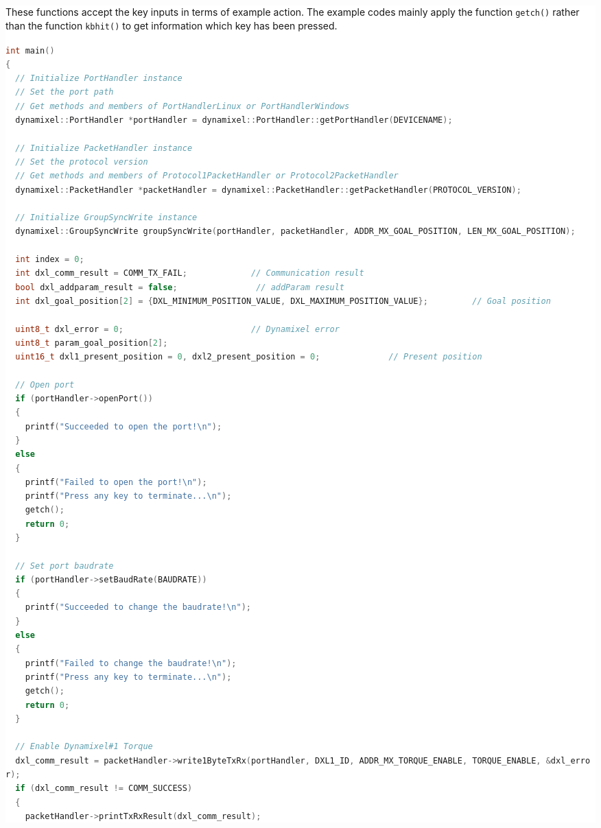 These functions accept the key inputs in terms of example action. The example codes mainly apply the function `getch()` rather than the function `kbhit()` to get information which key has been pressed.

``` cpp
int main()
{
  // Initialize PortHandler instance
  // Set the port path
  // Get methods and members of PortHandlerLinux or PortHandlerWindows
  dynamixel::PortHandler *portHandler = dynamixel::PortHandler::getPortHandler(DEVICENAME);

  // Initialize PacketHandler instance
  // Set the protocol version
  // Get methods and members of Protocol1PacketHandler or Protocol2PacketHandler
  dynamixel::PacketHandler *packetHandler = dynamixel::PacketHandler::getPacketHandler(PROTOCOL_VERSION);

  // Initialize GroupSyncWrite instance
  dynamixel::GroupSyncWrite groupSyncWrite(portHandler, packetHandler, ADDR_MX_GOAL_POSITION, LEN_MX_GOAL_POSITION);

  int index = 0;
  int dxl_comm_result = COMM_TX_FAIL;             // Communication result
  bool dxl_addparam_result = false;                // addParam result
  int dxl_goal_position[2] = {DXL_MINIMUM_POSITION_VALUE, DXL_MAXIMUM_POSITION_VALUE};         // Goal position

  uint8_t dxl_error = 0;                          // Dynamixel error
  uint8_t param_goal_position[2];
  uint16_t dxl1_present_position = 0, dxl2_present_position = 0;              // Present position

  // Open port
  if (portHandler->openPort())
  {
    printf("Succeeded to open the port!\n");
  }
  else
  {
    printf("Failed to open the port!\n");
    printf("Press any key to terminate...\n");
    getch();
    return 0;
  }

  // Set port baudrate
  if (portHandler->setBaudRate(BAUDRATE))
  {
    printf("Succeeded to change the baudrate!\n");
  }
  else
  {
    printf("Failed to change the baudrate!\n");
    printf("Press any key to terminate...\n");
    getch();
    return 0;
  }

  // Enable Dynamixel#1 Torque
  dxl_comm_result = packetHandler->write1ByteTxRx(portHandler, DXL1_ID, ADDR_MX_TORQUE_ENABLE, TORQUE_ENABLE, &dxl_error);
  if (dxl_comm_result != COMM_SUCCESS)
  {
    packetHandler->printTxRxResult(dxl_comm_result);
```